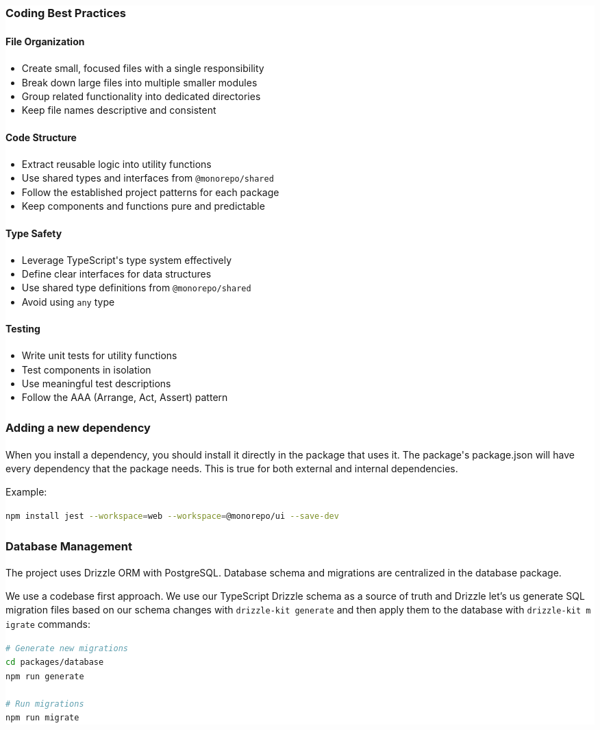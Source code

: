 ### Coding Best Practices

#### File Organization

- Create small, focused files with a single responsibility
- Break down large files into multiple smaller modules
- Group related functionality into dedicated directories
- Keep file names descriptive and consistent

#### Code Structure

- Extract reusable logic into utility functions
- Use shared types and interfaces from `@monorepo/shared`
- Follow the established project patterns for each package
- Keep components and functions pure and predictable

#### Type Safety

- Leverage TypeScript's type system effectively
- Define clear interfaces for data structures
- Use shared type definitions from `@monorepo/shared`
- Avoid using `any` type

#### Testing

- Write unit tests for utility functions
- Test components in isolation
- Use meaningful test descriptions
- Follow the AAA (Arrange, Act, Assert) pattern

### Adding a new dependency

When you install a dependency, you should install it directly in the package that uses it. The package's package.json will have every dependency that the package needs. This is true for both external and internal dependencies.

Example:

```bash
npm install jest --workspace=web --workspace=@monorepo/ui --save-dev
```

### Database Management

The project uses Drizzle ORM with PostgreSQL. Database schema and migrations are centralized in the database package.

We use a codebase first approach. We use our TypeScript Drizzle schema as a source of truth and Drizzle let’s us generate SQL migration files based on our schema changes with `drizzle-kit generate` and then apply them to the database with `drizzle-kit migrate` commands:

```bash
# Generate new migrations
cd packages/database
npm run generate

# Run migrations
npm run migrate
```
